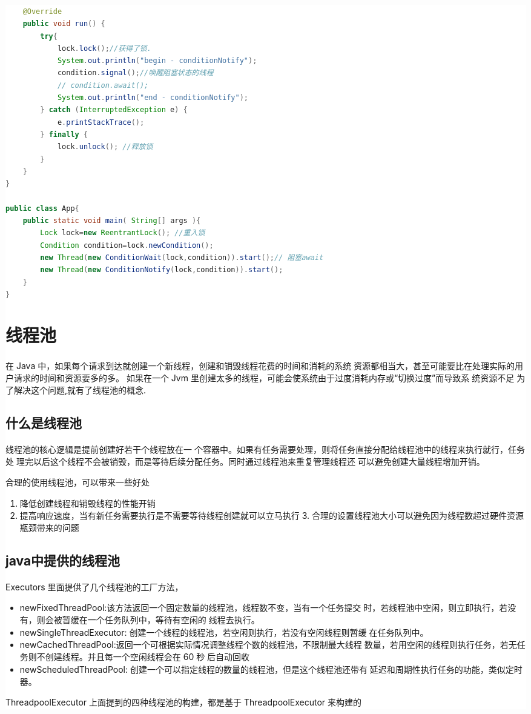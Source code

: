 ``` java
    @Override
    public void run() {
        try{
            lock.lock();//获得了锁.
            System.out.println("begin - conditionNotify");
            condition.signal();//唤醒阻塞状态的线程
            // condition.await();
            System.out.println("end - conditionNotify");
        } catch (InterruptedException e) {
            e.printStackTrace();
        } finally {
            lock.unlock(); //释放锁
        }
    }
}

public class App{
    public static void main( String[] args ){
        Lock lock=new ReentrantLock(); //重入锁
        Condition condition=lock.newCondition();
        new Thread(new ConditionWait(lock,condition)).start();// 阻塞await
        new Thread(new ConditionNotify(lock,condition)).start();
    }
}

```


# 线程池
在 Java 中，如果每个请求到达就创建一个新线程，创建和销毁线程花费的时间和消耗的系统 资源都相当大，甚至可能要比在处理实际的用户请求的时间和资源要多的多。
如果在一个 Jvm 里创建太多的线程，可能会使系统由于过度消耗内存或“切换过度”而导致系 统资源不足 为了解决这个问题,就有了线程池的概念.
## 什么是线程池
线程池的核心逻辑是提前创建好若干个线程放在一 个容器中。如果有任务需要处理，则将任务直接分配给线程池中的线程来执行就行，任务处 理完以后这个线程不会被销毁，而是等待后续分配任务。同时通过线程池来重复管理线程还 可以避免创建大量线程增加开销。

合理的使用线程池，可以带来一些好处
1. 降低创建线程和销毁线程的性能开销
2. 提高响应速度，当有新任务需要执行是不需要等待线程创建就可以立马执行 3. 合理的设置线程池大小可以避免因为线程数超过硬件资源瓶颈带来的问题

## java中提供的线程池
Executors 里面提供了几个线程池的工厂方法，
- newFixedThreadPool:该方法返回一个固定数量的线程池，线程数不变，当有一个任务提交 时，若线程池中空闲，则立即执行，若没有，则会被暂缓在一个任务队列中，等待有空闲的 线程去执行。
- newSingleThreadExecutor: 创建一个线程的线程池，若空闲则执行，若没有空闲线程则暂缓 在任务队列中。
- newCachedThreadPool:返回一个可根据实际情况调整线程个数的线程池，不限制最大线程 数量，若用空闲的线程则执行任务，若无任务则不创建线程。并且每一个空闲线程会在 60 秒 后自动回收
- newScheduledThreadPool: 创建一个可以指定线程的数量的线程池，但是这个线程池还带有 延迟和周期性执行任务的功能，类似定时器。

ThreadpoolExecutor
上面提到的四种线程池的构建，都是基于 ThreadpoolExecutor 来构建的
